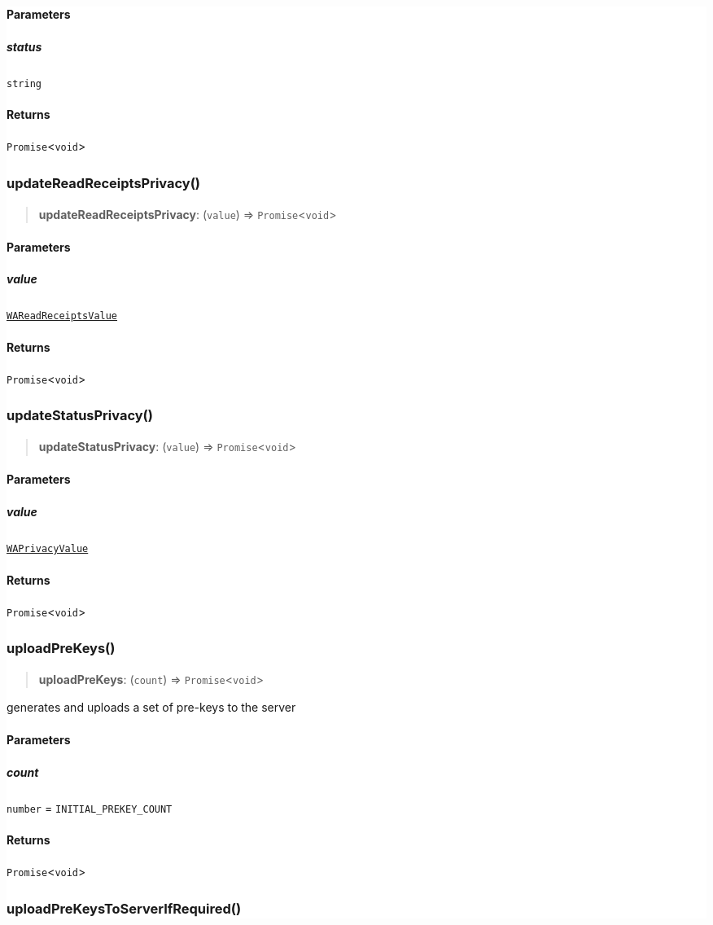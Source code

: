 #### Parameters

##### status

`string`

#### Returns

`Promise`\<`void`\>

### updateReadReceiptsPrivacy()

> **updateReadReceiptsPrivacy**: (`value`) => `Promise`\<`void`\>

#### Parameters

##### value

[`WAReadReceiptsValue`](../type-aliases/WAReadReceiptsValue.md)

#### Returns

`Promise`\<`void`\>

### updateStatusPrivacy()

> **updateStatusPrivacy**: (`value`) => `Promise`\<`void`\>

#### Parameters

##### value

[`WAPrivacyValue`](../type-aliases/WAPrivacyValue.md)

#### Returns

`Promise`\<`void`\>

### uploadPreKeys()

> **uploadPreKeys**: (`count`) => `Promise`\<`void`\>

generates and uploads a set of pre-keys to the server

#### Parameters

##### count

`number` = `INITIAL_PREKEY_COUNT`

#### Returns

`Promise`\<`void`\>

### uploadPreKeysToServerIfRequired()
